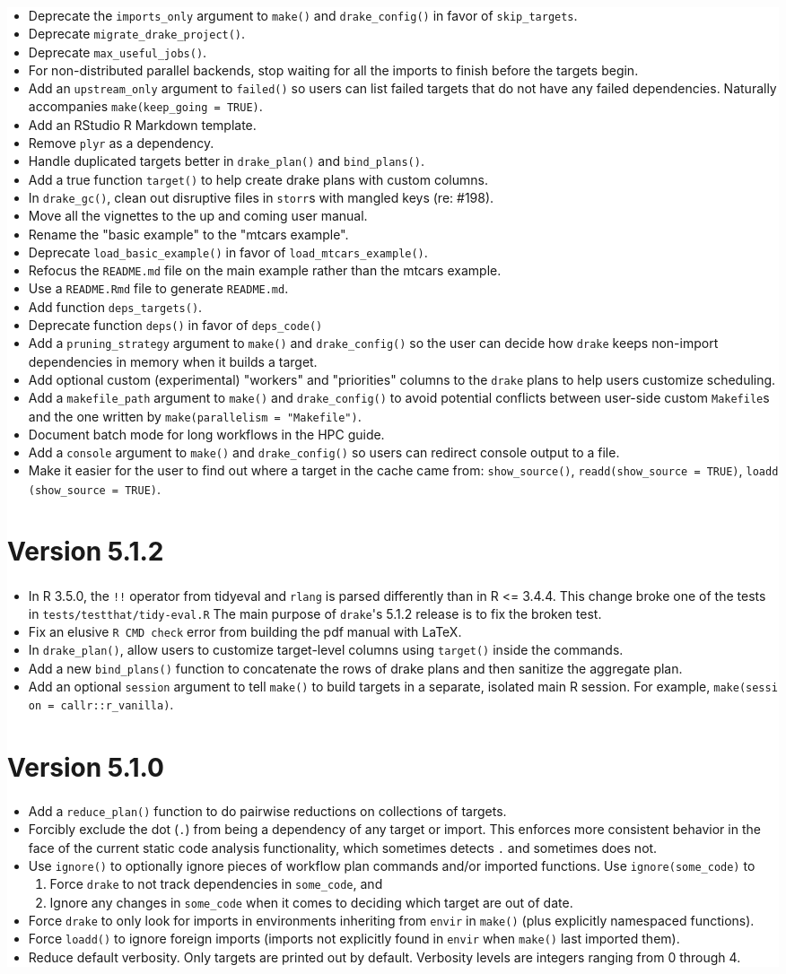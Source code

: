 - Deprecate the `imports_only` argument to `make()` and `drake_config()` in favor of `skip_targets`.
- Deprecate `migrate_drake_project()`.
- Deprecate `max_useful_jobs()`.
- For non-distributed parallel backends, stop waiting for all the imports to finish before the targets begin.
- Add an `upstream_only` argument to `failed()` so users can list failed targets that do not have any failed dependencies. Naturally accompanies `make(keep_going = TRUE)`.
- Add an RStudio R Markdown template.
- Remove `plyr` as a dependency.
- Handle duplicated targets better in `drake_plan()` and `bind_plans()`.
- Add a true function `target()` to help create drake plans with custom columns.
- In `drake_gc()`, clean out disruptive files in `storr`s with mangled keys (re: #198).
- Move all the vignettes to the up and coming user manual.
- Rename the "basic example" to the "mtcars example".
- Deprecate `load_basic_example()` in favor of `load_mtcars_example()`.
- Refocus the `README.md` file on the main example rather than the mtcars example.
- Use a `README.Rmd` file to generate `README.md`.
- Add function `deps_targets()`.
- Deprecate function `deps()` in favor of `deps_code()`
- Add a `pruning_strategy` argument to `make()` and `drake_config()` so the user can decide how `drake` keeps non-import dependencies in memory when it builds a target.
- Add optional custom (experimental) "workers" and "priorities" columns to the `drake` plans to help users customize scheduling.
- Add a `makefile_path` argument to `make()` and `drake_config()` to avoid potential conflicts between user-side custom `Makefile`s and the one written by `make(parallelism = "Makefile")`.
- Document batch mode for long workflows in the HPC guide.
- Add a `console` argument to `make()` and `drake_config()` so users can redirect console output to a file.
- Make it easier for the user to find out where a target in the cache came from: `show_source()`, `readd(show_source = TRUE)`, `loadd(show_source = TRUE)`.

# Version 5.1.2

- In R 3.5.0, the `!!` operator from tidyeval and `rlang` is parsed differently than in R <= 3.4.4. This change broke one of the tests in `tests/testthat/tidy-eval.R` The main purpose of `drake`'s 5.1.2 release is to fix the broken test.
- Fix an elusive `R CMD check` error from building the pdf manual with LaTeX.
- In `drake_plan()`, allow users to customize target-level columns using `target()` inside the commands.
- Add a new `bind_plans()` function to concatenate the rows of drake plans and then sanitize the aggregate plan.
- Add an optional `session` argument to tell `make()` to build targets in a separate, isolated main R session. For example, `make(session = callr::r_vanilla)`.

# Version 5.1.0

- Add a `reduce_plan()` function to do pairwise reductions on collections of targets.
- Forcibly exclude the dot (`.`) from being a dependency of any target or import. This enforces more consistent behavior in the face of the current static code analysis functionality, which sometimes detects `.` and sometimes does not.
- Use `ignore()` to optionally ignore pieces of workflow plan commands and/or imported functions. Use `ignore(some_code)` to
    1. Force `drake` to not track dependencies in `some_code`, and
    2. Ignore any changes in `some_code` when it comes to deciding which target are out of date.
- Force `drake` to only look for imports in environments inheriting from `envir` in `make()` (plus explicitly namespaced functions).
- Force `loadd()` to ignore foreign imports (imports not explicitly found in `envir` when `make()` last imported them).
- Reduce default verbosity. Only targets are printed out by default. Verbosity levels are integers ranging from 0 through 4.